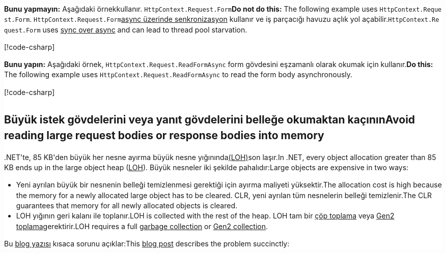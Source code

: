 <span data-ttu-id="13a6b-259">**Bunu yapmayın:** Aşağıdaki örnekkullanır. `HttpContext.Request.Form`</span><span class="sxs-lookup"><span data-stu-id="13a6b-259">**Do not do this:** The following example uses `HttpContext.Request.Form`.</span></span>  <span data-ttu-id="13a6b-260">`HttpContext.Request.Form`[async üzerinde senkronizasyon](https://github.com/davidfowl/AspNetCoreDiagnosticScenarios/blob/master/AsyncGuidance.md#warning-sync-over-async
) kullanır ve iş parçacığı havuzu açlık yol açabilir.</span><span class="sxs-lookup"><span data-stu-id="13a6b-260">`HttpContext.Request.Form` uses [sync over async](https://github.com/davidfowl/AspNetCoreDiagnosticScenarios/blob/master/AsyncGuidance.md#warning-sync-over-async
) and can lead to thread pool starvation.</span></span>

[!code-csharp[](performance-best-practices/samples/3.0/Controllers/MySecondController.cs?name=snippet1)]

<span data-ttu-id="13a6b-261">**Bunu yapın:** Aşağıdaki örnek, `HttpContext.Request.ReadFormAsync` form gövdesini eşzamanlı olarak okumak için kullanır.</span><span class="sxs-lookup"><span data-stu-id="13a6b-261">**Do this:** The following example uses `HttpContext.Request.ReadFormAsync` to read the form body asynchronously.</span></span>

[!code-csharp[](performance-best-practices/samples/3.0/Controllers/MySecondController.cs?name=snippet2)]

<a name="arlb"></a>

## <a name="avoid-reading-large-request-bodies-or-response-bodies-into-memory"></a><span data-ttu-id="13a6b-262">Büyük istek gövdelerini veya yanıt gövdelerini belleğe okumaktan kaçının</span><span class="sxs-lookup"><span data-stu-id="13a6b-262">Avoid reading large request bodies or response bodies into memory</span></span>

<span data-ttu-id="13a6b-263">.NET'te, 85 KB'den büyük her nesne ayırma büyük nesne yığınında[(LOH)](https://blogs.msdn.microsoft.com/maoni/2006/04/19/large-object-heap/)son laşır.</span><span class="sxs-lookup"><span data-stu-id="13a6b-263">In .NET, every object allocation greater than 85 KB ends up in the large object heap ([LOH](https://blogs.msdn.microsoft.com/maoni/2006/04/19/large-object-heap/)).</span></span> <span data-ttu-id="13a6b-264">Büyük nesneler iki şekilde pahalıdır:</span><span class="sxs-lookup"><span data-stu-id="13a6b-264">Large objects are expensive in two ways:</span></span>

* <span data-ttu-id="13a6b-265">Yeni ayrılan büyük bir nesnenin belleği temizlenmesi gerektiği için ayırma maliyeti yüksektir.</span><span class="sxs-lookup"><span data-stu-id="13a6b-265">The allocation cost is high because the memory for a newly allocated large object has to be cleared.</span></span> <span data-ttu-id="13a6b-266">CLR, yeni ayrılan tüm nesnelerin belleği temizlenir.</span><span class="sxs-lookup"><span data-stu-id="13a6b-266">The CLR guarantees that memory for all newly allocated objects is cleared.</span></span>
* <span data-ttu-id="13a6b-267">LOH yığının geri kalanı ile toplanır.</span><span class="sxs-lookup"><span data-stu-id="13a6b-267">LOH is collected with the rest of the heap.</span></span> <span data-ttu-id="13a6b-268">LOH tam bir [çöp toplama](/dotnet/standard/garbage-collection/fundamentals) veya [Gen2 toplama](/dotnet/standard/garbage-collection/fundamentals#generations)gerektirir.</span><span class="sxs-lookup"><span data-stu-id="13a6b-268">LOH requires a full [garbage collection](/dotnet/standard/garbage-collection/fundamentals) or [Gen2 collection](/dotnet/standard/garbage-collection/fundamentals#generations).</span></span>

<span data-ttu-id="13a6b-269">Bu [blog yazısı](https://adamsitnik.com/Array-Pool/#the-problem) kısaca sorunu açıklar:</span><span class="sxs-lookup"><span data-stu-id="13a6b-269">This [blog post](https://adamsitnik.com/Array-Pool/#the-problem) describes the problem succinctly:</span></span>
